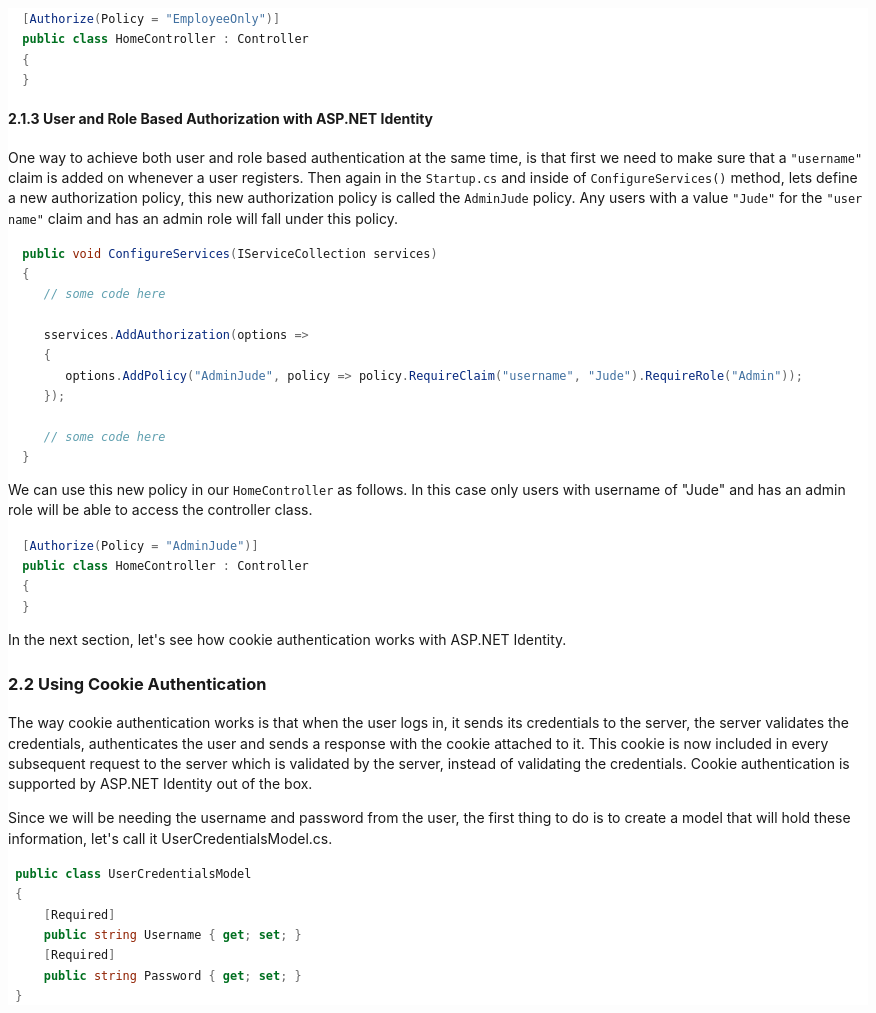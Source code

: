    ``` C#
     [Authorize(Policy = "EmployeeOnly")]
     public class HomeController : Controller
     {
     }
   ```

#### 2.1.3 User and Role Based Authorization with ASP.NET Identity

One way to achieve both user and role based authentication at the same time, is that first we need to make sure that a <code>"username"</code> claim is added on whenever a user registers. Then again in the <code>Startup.cs</code> and inside of <code>ConfigureServices()</code> method, lets define a new authorization policy, this new authorization policy is called the <code>AdminJude</code> policy. Any users with a value <code>"Jude"</code> for the <code>"username"</code> claim and has an admin role will fall under this policy.

   ``` C#
     public void ConfigureServices(IServiceCollection services)
     {
        // some code here

        sservices.AddAuthorization(options =>
        {
           options.AddPolicy("AdminJude", policy => policy.RequireClaim("username", "Jude").RequireRole("Admin"));
        });

        // some code here
     }
   ```
We can use this new policy in our <code>HomeController</code> as follows. In this case only users with username of "Jude" and has an admin role will be able to access the controller class.

   ``` C#
     [Authorize(Policy = "AdminJude")]
     public class HomeController : Controller
     {
     }
   ```
   
In the next section, let's see how cookie authentication works with ASP.NET Identity.

### 2.2 Using Cookie Authentication

The way cookie authentication works is that when the user logs in, it sends its credentials to the server, the server validates the credentials, authenticates the user and sends a response with the cookie attached to it. This cookie is now included in every subsequent request to the server which is validated by the server, instead of validating the credentials. Cookie authentication is supported by ASP.NET Identity out of the box.

Since we will be needing the username and password from the user, the first thing to do is to create a model that will hold these information, let's call it UserCredentialsModel.cs.

   ``` C#
    public class UserCredentialsModel
    {
        [Required]
        public string Username { get; set; }
        [Required]
        public string Password { get; set; }
    }
   ```
   